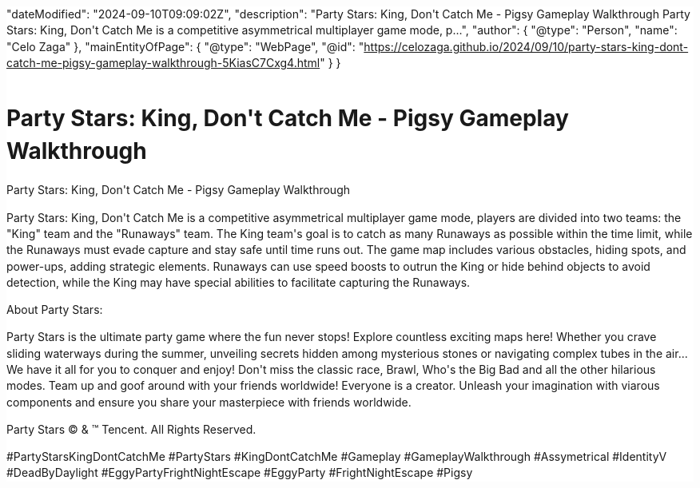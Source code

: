   "dateModified": "2024-09-10T09:09:02Z",
  "description": "Party Stars: King, Don't Catch Me - Pigsy Gameplay Walkthrough  Party Stars: King, Don't Catch Me is a competitive asymmetrical multiplayer game mode, p...",
  "author": {
    "@type": "Person",
    "name": "Celo Zaga"
  },
  "mainEntityOfPage": {
    "@type": "WebPage",
    "@id": "https://celozaga.github.io/2024/09/10/party-stars-king-dont-catch-me-pigsy-gameplay-walkthrough-5KiasC7Cxg4.html"
  }
}
</script>

<h1 class="youtube-post-title">Party Stars: King, Don't Catch Me - Pigsy Gameplay Walkthrough</h1>

<iframe class="BLOG_video_class" width="100%" height="100%" 
        src="https://www.youtube.com/embed/5KiasC7Cxg4"
        youtube-src-id="5KiasC7Cxg4"
        title="YouTube Video Player"
        frameborder="0"
        allow="accelerometer; autoplay; clipboard-write; encrypted-media; gyroscope; picture-in-picture; web-share"
        referrerpolicy="strict-origin-when-cross-origin"
        allowfullscreen></iframe>

<p class="youtube-post-description">Party Stars: King, Don't Catch Me - Pigsy Gameplay Walkthrough

Party Stars: King, Don't Catch Me is a competitive asymmetrical multiplayer game mode, players are divided into two teams: the "King" team and the "Runaways" team. The King team's goal is to catch as many Runaways as possible within the time limit, while the Runaways must evade capture and stay safe until time runs out. The game map includes various obstacles, hiding spots, and power-ups, adding strategic elements. Runaways can use speed boosts to outrun the King or hide behind objects to avoid detection, while the King may have special abilities to facilitate capturing the Runaways.

About Party Stars:

Party Stars is the ultimate party game where the fun never stops! Explore countless exciting maps here! Whether you crave sliding waterways during the summer, unveiling secrets hidden among mysterious stones or navigating complex tubes in the air... We have it all for you to conquer and enjoy! Don't miss the classic race, Brawl, Who's the Big Bad and all the other hilarious modes. Team up and goof around with your friends worldwide! Everyone is a creator. Unleash your imagination with viarous components and ensure you share your masterpiece with friends worldwide.

Party Stars © & ™ Tencent. All Rights Reserved. 

#PartyStarsKingDontCatchMe #PartyStars #KingDontCatchMe #Gameplay #GameplayWalkthrough #Assymetrical #IdentityV #DeadByDaylight #EggyPartyFrightNightEscape #EggyParty #FrightNightEscape #Pigsy</p>
